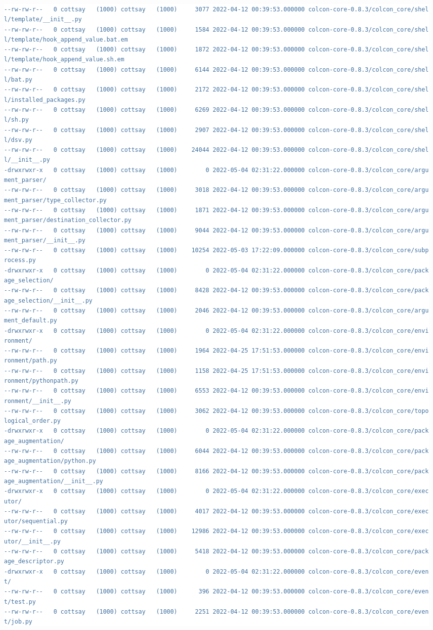 ```diff
--rw-rw-r--   0 cottsay   (1000) cottsay   (1000)     3077 2022-04-12 00:39:53.000000 colcon-core-0.8.3/colcon_core/shell/template/__init__.py
--rw-rw-r--   0 cottsay   (1000) cottsay   (1000)     1584 2022-04-12 00:39:53.000000 colcon-core-0.8.3/colcon_core/shell/template/hook_append_value.bat.em
--rw-rw-r--   0 cottsay   (1000) cottsay   (1000)     1872 2022-04-12 00:39:53.000000 colcon-core-0.8.3/colcon_core/shell/template/hook_append_value.sh.em
--rw-rw-r--   0 cottsay   (1000) cottsay   (1000)     6144 2022-04-12 00:39:53.000000 colcon-core-0.8.3/colcon_core/shell/bat.py
--rw-rw-r--   0 cottsay   (1000) cottsay   (1000)     2172 2022-04-12 00:39:53.000000 colcon-core-0.8.3/colcon_core/shell/installed_packages.py
--rw-rw-r--   0 cottsay   (1000) cottsay   (1000)     6269 2022-04-12 00:39:53.000000 colcon-core-0.8.3/colcon_core/shell/sh.py
--rw-rw-r--   0 cottsay   (1000) cottsay   (1000)     2907 2022-04-12 00:39:53.000000 colcon-core-0.8.3/colcon_core/shell/dsv.py
--rw-rw-r--   0 cottsay   (1000) cottsay   (1000)    24044 2022-04-12 00:39:53.000000 colcon-core-0.8.3/colcon_core/shell/__init__.py
-drwxrwxr-x   0 cottsay   (1000) cottsay   (1000)        0 2022-05-04 02:31:22.000000 colcon-core-0.8.3/colcon_core/argument_parser/
--rw-rw-r--   0 cottsay   (1000) cottsay   (1000)     3018 2022-04-12 00:39:53.000000 colcon-core-0.8.3/colcon_core/argument_parser/type_collector.py
--rw-rw-r--   0 cottsay   (1000) cottsay   (1000)     1871 2022-04-12 00:39:53.000000 colcon-core-0.8.3/colcon_core/argument_parser/destination_collector.py
--rw-rw-r--   0 cottsay   (1000) cottsay   (1000)     9044 2022-04-12 00:39:53.000000 colcon-core-0.8.3/colcon_core/argument_parser/__init__.py
--rw-rw-r--   0 cottsay   (1000) cottsay   (1000)    10254 2022-05-03 17:22:09.000000 colcon-core-0.8.3/colcon_core/subprocess.py
-drwxrwxr-x   0 cottsay   (1000) cottsay   (1000)        0 2022-05-04 02:31:22.000000 colcon-core-0.8.3/colcon_core/package_selection/
--rw-rw-r--   0 cottsay   (1000) cottsay   (1000)     8428 2022-04-12 00:39:53.000000 colcon-core-0.8.3/colcon_core/package_selection/__init__.py
--rw-rw-r--   0 cottsay   (1000) cottsay   (1000)     2046 2022-04-12 00:39:53.000000 colcon-core-0.8.3/colcon_core/argument_default.py
-drwxrwxr-x   0 cottsay   (1000) cottsay   (1000)        0 2022-05-04 02:31:22.000000 colcon-core-0.8.3/colcon_core/environment/
--rw-rw-r--   0 cottsay   (1000) cottsay   (1000)     1964 2022-04-25 17:51:53.000000 colcon-core-0.8.3/colcon_core/environment/path.py
--rw-rw-r--   0 cottsay   (1000) cottsay   (1000)     1158 2022-04-25 17:51:53.000000 colcon-core-0.8.3/colcon_core/environment/pythonpath.py
--rw-rw-r--   0 cottsay   (1000) cottsay   (1000)     6553 2022-04-12 00:39:53.000000 colcon-core-0.8.3/colcon_core/environment/__init__.py
--rw-rw-r--   0 cottsay   (1000) cottsay   (1000)     3062 2022-04-12 00:39:53.000000 colcon-core-0.8.3/colcon_core/topological_order.py
-drwxrwxr-x   0 cottsay   (1000) cottsay   (1000)        0 2022-05-04 02:31:22.000000 colcon-core-0.8.3/colcon_core/package_augmentation/
--rw-rw-r--   0 cottsay   (1000) cottsay   (1000)     6044 2022-04-12 00:39:53.000000 colcon-core-0.8.3/colcon_core/package_augmentation/python.py
--rw-rw-r--   0 cottsay   (1000) cottsay   (1000)     8166 2022-04-12 00:39:53.000000 colcon-core-0.8.3/colcon_core/package_augmentation/__init__.py
-drwxrwxr-x   0 cottsay   (1000) cottsay   (1000)        0 2022-05-04 02:31:22.000000 colcon-core-0.8.3/colcon_core/executor/
--rw-rw-r--   0 cottsay   (1000) cottsay   (1000)     4017 2022-04-12 00:39:53.000000 colcon-core-0.8.3/colcon_core/executor/sequential.py
--rw-rw-r--   0 cottsay   (1000) cottsay   (1000)    12986 2022-04-12 00:39:53.000000 colcon-core-0.8.3/colcon_core/executor/__init__.py
--rw-rw-r--   0 cottsay   (1000) cottsay   (1000)     5418 2022-04-12 00:39:53.000000 colcon-core-0.8.3/colcon_core/package_descriptor.py
-drwxrwxr-x   0 cottsay   (1000) cottsay   (1000)        0 2022-05-04 02:31:22.000000 colcon-core-0.8.3/colcon_core/event/
--rw-rw-r--   0 cottsay   (1000) cottsay   (1000)      396 2022-04-12 00:39:53.000000 colcon-core-0.8.3/colcon_core/event/test.py
--rw-rw-r--   0 cottsay   (1000) cottsay   (1000)     2251 2022-04-12 00:39:53.000000 colcon-core-0.8.3/colcon_core/event/job.py
```